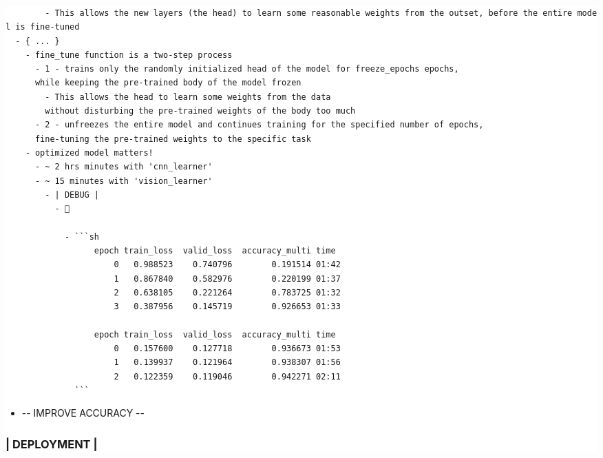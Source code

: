             - This allows the new layers (the head) to learn some reasonable weights from the outset, before the entire model is fine-tuned
      - { ... }
        - fine_tune function is a two-step process
          - 1 - trains only the randomly initialized head of the model for freeze_epochs epochs,
          while keeping the pre-trained body of the model frozen
            - This allows the head to learn some weights from the data
            without disturbing the pre-trained weights of the body too much
          - 2 - unfreezes the entire model and continues training for the specified number of epochs,
          fine-tuning the pre-trained weights to the specific task
        - optimized model matters!
          - ~ 2 hrs minutes with 'cnn_learner'
          - ~ 15 minutes with 'vision_learner'
            - | DEBUG |
              - 🌈

                - ```sh
                      epoch train_loss  valid_loss  accuracy_multi time
                          0   0.988523    0.740796        0.191514 01:42
                          1   0.867840    0.582976        0.220199 01:37
                          2   0.638105    0.221264        0.783725 01:32
                          3   0.387956    0.145719        0.926653 01:33

                      epoch train_loss  valid_loss  accuracy_multi time
                          0   0.157600    0.127718        0.936673 01:53
                          1   0.139937    0.121964        0.938307 01:56
                          2   0.122359    0.119046        0.942271 02:11
                  ```

  - -- IMPROVE ACCURACY --

### | DEPLOYMENT |
